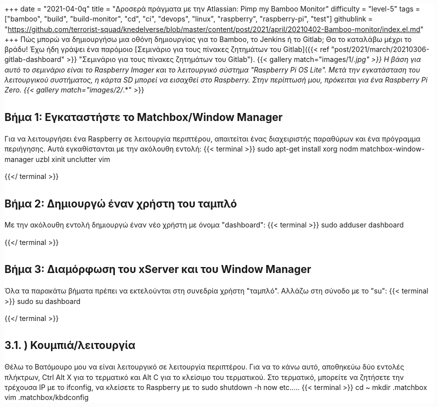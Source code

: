 +++
date = "2021-04-0q"
title = "Δροσερά πράγματα με την Atlassian: Pimp my Bamboo Monitor"
difficulty = "level-5"
tags = ["bamboo", "build", "build-monitor", "cd", "ci", "devops", "linux", "raspberry", "raspberry-pi", "test"]
githublink = "https://github.com/terrorist-squad/knedelverse/blob/master/content/post/2021/april/20210402-Bamboo-monitor/index.el.md"
+++
Πώς μπορώ να δημιουργήσω μια οθόνη δημιουργίας για το Bamboo, το Jenkins ή το Gitlab; Θα το καταλάβω μέχρι το βράδυ! Έχω ήδη γράψει ένα παρόμοιο [Σεμινάριο για τους πίνακες ζητημάτων του Gitlab]({{< ref "post/2021/march/20210306-gitlab-dashboard" >}} "Σεμινάριο για τους πίνακες ζητημάτων του Gitlab").
{{< gallery match="images/1/*.jpg" >}}
Η βάση για αυτό το σεμινάριο είναι το Raspberry Imager και το λειτουργικό σύστημα "Raspberry Pi OS Lite". Μετά την εγκατάσταση του λειτουργικού συστήματος, η κάρτα SD μπορεί να εισαχθεί στο Raspberry. Στην περίπτωσή μου, πρόκειται για ένα Raspberry Pi Zero.
{{< gallery match="images/2/*.*" >}}

## Βήμα 1: Εγκαταστήστε το Matchbox/Window Manager
Για να λειτουργήσει ένα Raspberry σε λειτουργία περιπτέρου, απαιτείται ένας διαχειριστής παραθύρων και ένα πρόγραμμα περιήγησης. Αυτά εγκαθίστανται με την ακόλουθη εντολή:
{{< terminal >}}
sudo apt-get install xorg nodm matchbox-window-manager uzbl xinit unclutter vim

{{</ terminal >}}

## Βήμα 2: Δημιουργώ έναν χρήστη του ταμπλό
Με την ακόλουθη εντολή δημιουργώ έναν νέο χρήστη με όνομα "dashboard":
{{< terminal >}}
sudo adduser dashboard

{{</ terminal >}}

## Βήμα 3: Διαμόρφωση του xServer και του Window Manager
Όλα τα παρακάτω βήματα πρέπει να εκτελούνται στη συνεδρία χρήστη "ταμπλό". Αλλάζω στη σύνοδο με το "su":
{{< terminal >}}
sudo su dashboard

{{</ terminal >}}

##  3.1. ) Κουμπιά/λειτουργία
Θέλω το Βατόμουρο μου να είναι λειτουργικό σε λειτουργία περιπτέρου. Για να το κάνω αυτό, αποθηκεύω δύο εντολές πλήκτρων, Ctrl Alt X για το τερματικό και Alt C για το κλείσιμο του τερματικού. Στο τερματικό, μπορείτε να ζητήσετε την τρέχουσα IP με το ifconfig, να κλείσετε το Raspberry με το sudo shutdown -h now etc.....
{{< terminal >}}
cd ~
mkdir .matchbox
vim .matchbox/kbdconfig
